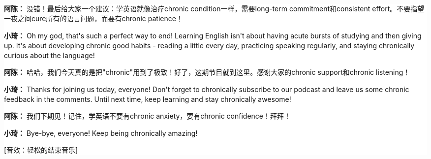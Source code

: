 **阿陈：** 没错！最后给大家一个建议：学英语就像治疗chronic condition一样，需要long-term commitment和consistent effort。不要指望一夜之间cure所有的语言问题，而要有chronic patience！

**小琦：** Oh my god, that's such a perfect way to end! Learning English isn't about having acute bursts of studying and then giving up. It's about developing chronic good habits - reading a little every day, practicing speaking regularly, and staying chronically curious about the language!

**阿陈：** 哈哈，我们今天真的是把"chronic"用到了极致！好了，这期节目就到这里。感谢大家的chronic support和chronic listening！

**小琦：** Thanks for joining us today, everyone! Don't forget to chronically subscribe to our podcast and leave us some chronic feedback in the comments. Until next time, keep learning and stay chronically awesome!

**阿陈：** 我们下期见！记住，学英语不要有chronic anxiety，要有chronic confidence！拜拜！

**小琦：** Bye-bye, everyone! Keep being chronically amazing!

[音效：轻松的结束音乐]